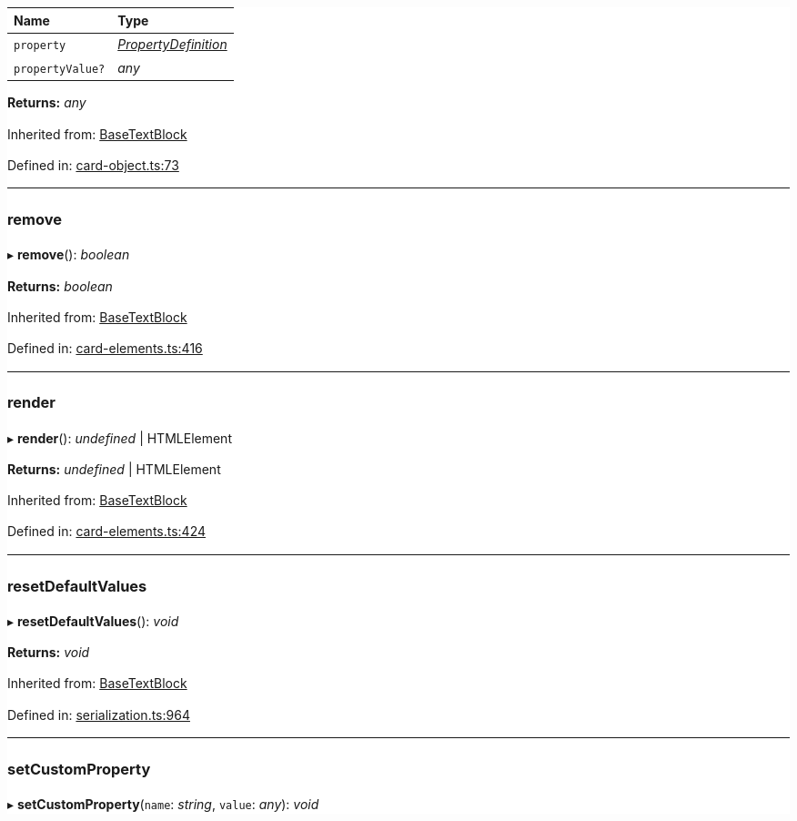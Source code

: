 | Name             | Type                                                        |
| :--------------- | :---------------------------------------------------------- |
| `property`       | [_PropertyDefinition_](serialization.propertydefinition.md) |
| `propertyValue?` | _any_                                                       |

**Returns:** _any_

Inherited from: [BaseTextBlock](card_elements.basetextblock.md)

Defined in: [card-object.ts:73](https://github.com/microsoft/AdaptiveCards/blob/0938a1f10/source/nodejs/adaptivecards/src/card-object.ts#L73)

---

### remove

▸ **remove**(): _boolean_

**Returns:** _boolean_

Inherited from: [BaseTextBlock](card_elements.basetextblock.md)

Defined in: [card-elements.ts:416](https://github.com/microsoft/AdaptiveCards/blob/0938a1f10/source/nodejs/adaptivecards/src/card-elements.ts#L416)

---

### render

▸ **render**(): _undefined_ \| HTMLElement

**Returns:** _undefined_ \| HTMLElement

Inherited from: [BaseTextBlock](card_elements.basetextblock.md)

Defined in: [card-elements.ts:424](https://github.com/microsoft/AdaptiveCards/blob/0938a1f10/source/nodejs/adaptivecards/src/card-elements.ts#L424)

---

### resetDefaultValues

▸ **resetDefaultValues**(): _void_

**Returns:** _void_

Inherited from: [BaseTextBlock](card_elements.basetextblock.md)

Defined in: [serialization.ts:964](https://github.com/microsoft/AdaptiveCards/blob/0938a1f10/source/nodejs/adaptivecards/src/serialization.ts#L964)

---

### setCustomProperty

▸ **setCustomProperty**(`name`: _string_, `value`: _any_): _void_
